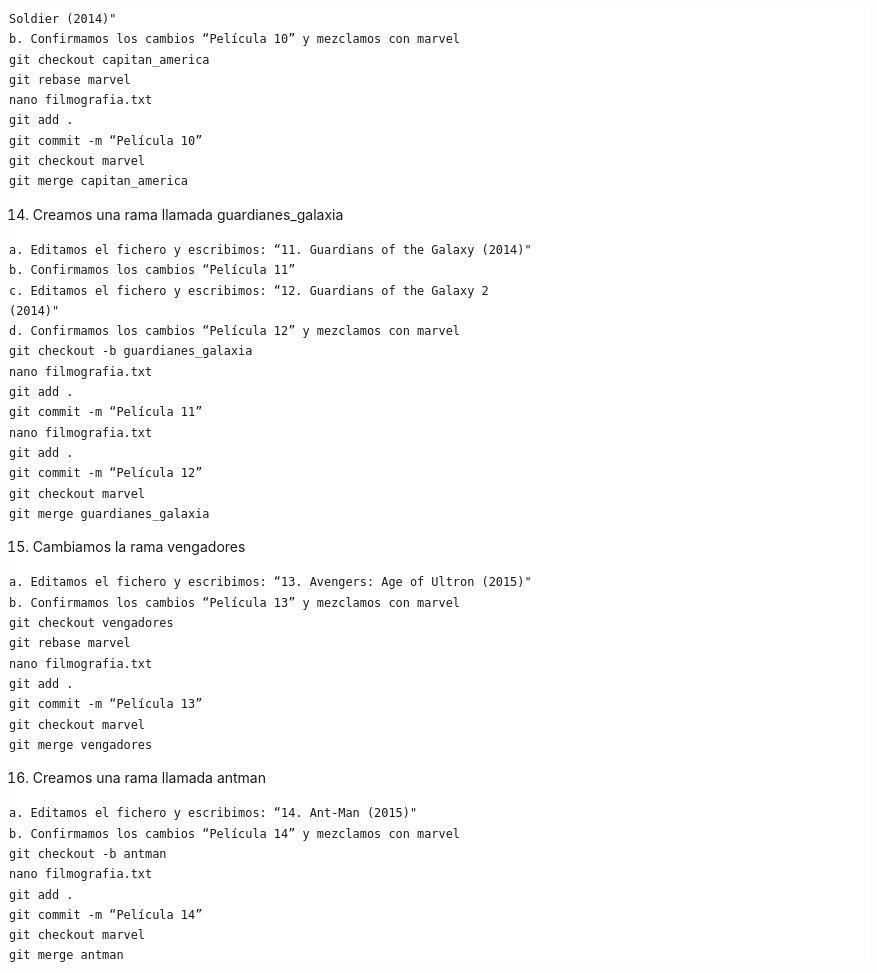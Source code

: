 ~~~
Soldier (2014)"
b. Confirmamos los cambios “Película 10” y mezclamos con marvel
git checkout capitan_america
git rebase marvel
nano filmografia.txt
git add .
git commit -m “Película 10”
git checkout marvel
git merge capitan_america
~~~
14. Creamos una rama llamada guardianes_galaxia
~~~
a. Editamos el fichero y escribimos: “11. Guardians of the Galaxy (2014)"
b. Confirmamos los cambios “Película 11”
c. Editamos el fichero y escribimos: “12. Guardians of the Galaxy 2
(2014)"
d. Confirmamos los cambios “Película 12” y mezclamos con marvel
git checkout -b guardianes_galaxia
nano filmografia.txt
git add .
git commit -m “Película 11”
nano filmografia.txt
git add .
git commit -m “Película 12”
git checkout marvel
git merge guardianes_galaxia
~~~

15. Cambiamos la rama vengadores
~~~
a. Editamos el fichero y escribimos: “13. Avengers: Age of Ultron (2015)"
b. Confirmamos los cambios “Película 13” y mezclamos con marvel
git checkout vengadores
git rebase marvel
nano filmografia.txt
git add .
git commit -m “Película 13”
git checkout marvel
git merge vengadores
~~~

16. Creamos una rama llamada antman
~~~
a. Editamos el fichero y escribimos: “14. Ant-Man (2015)"
b. Confirmamos los cambios “Película 14” y mezclamos con marvel
git checkout -b antman
nano filmografia.txt
git add .
git commit -m “Película 14”
git checkout marvel
git merge antman
~~~
